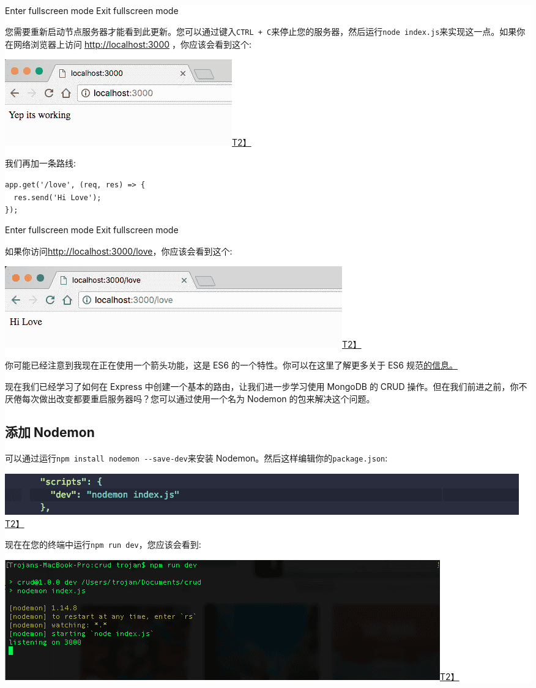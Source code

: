 Enter fullscreen mode Exit fullscreen mode

您需要重新启动节点服务器才能看到此更新。您可以通过键入`CTRL + C`来停止您的服务器，然后运行`node index.js`来实现这一点。如果你在网络浏览器上访问 [http://localhost:3000](http://localhost:3000) ，你应该会看到这个:

[![test1](img/25c35920a5acaedcec9459ad1430cbdc.png)T2】](https://res.cloudinary.com/practicaldev/image/fetch/s--NTz-o9RM--/c_limit%2Cf_auto%2Cfl_progressive%2Cq_auto%2Cw_880/http://res.cloudinary.com/ichtrojan/image/upload/v1515320585/Screen_Shot_2018-01-07_at_11.22.23_AM_d4i0nl.png)

我们再加一条路线:

```
app.get('/love', (req, res) => {
  res.send('Hi Love');
}); 
```

Enter fullscreen mode Exit fullscreen mode

如果你访问[http://localhost:3000/love](http://localhost:3000/love)，你应该会看到这个:

[![test2](img/33f182746e0abf7414d7755fc62c81c9.png)T2】](https://res.cloudinary.com/practicaldev/image/fetch/s--QsHKv_FY--/c_limit%2Cf_auto%2Cfl_progressive%2Cq_auto%2Cw_880/http://res.cloudinary.com/ichtrojan/image/upload/v1515321130/Screen_Shot_2018-01-07_at_11.29.33_AM_g3ab4j.png)

你可能已经注意到我现在正在使用一个箭头功能，这是 ES6 的一个特性。你可以在这里了解更多关于 ES6 规范[的信息。](//es6-features.org)

现在我们已经学习了如何在 Express 中创建一个基本的路由，让我们进一步学习使用 MongoDB 的 CRUD 操作。但在我们前进之前，你不厌倦每次做出改变都要重启服务器吗？您可以通过使用一个名为 Nodemon 的包来解决这个问题。

## 添加 Nodemon

可以通过运行`npm install nodemon --save-dev`来安装 Nodemon。然后这样编辑你的`package.json`:

[![test3](img/2af1d04b24a0810703487b8c64e3f6d4.png)T2】](https://res.cloudinary.com/practicaldev/image/fetch/s--HEel8iAx--/c_limit%2Cf_auto%2Cfl_progressive%2Cq_auto%2Cw_880/http://res.cloudinary.com/ichtrojan/image/upload/v1515323965/Screen_Shot_2018-01-07_at_12.18.17_PM_xm8ljq.png)

现在在您的终端中运行`npm run dev`，您应该会看到:

[![test4](img/cc92d0f9f337bd09b6d53995254888fb.png)T2】](https://res.cloudinary.com/practicaldev/image/fetch/s--KkLG8jkR--/c_limit%2Cf_auto%2Cfl_progressive%2Cq_auto%2Cw_880/http://res.cloudinary.com/ichtrojan/image/upload/v1515324090/Screen_Shot_2018-01-07_at_12.21.02_PM_lej62p.png)
